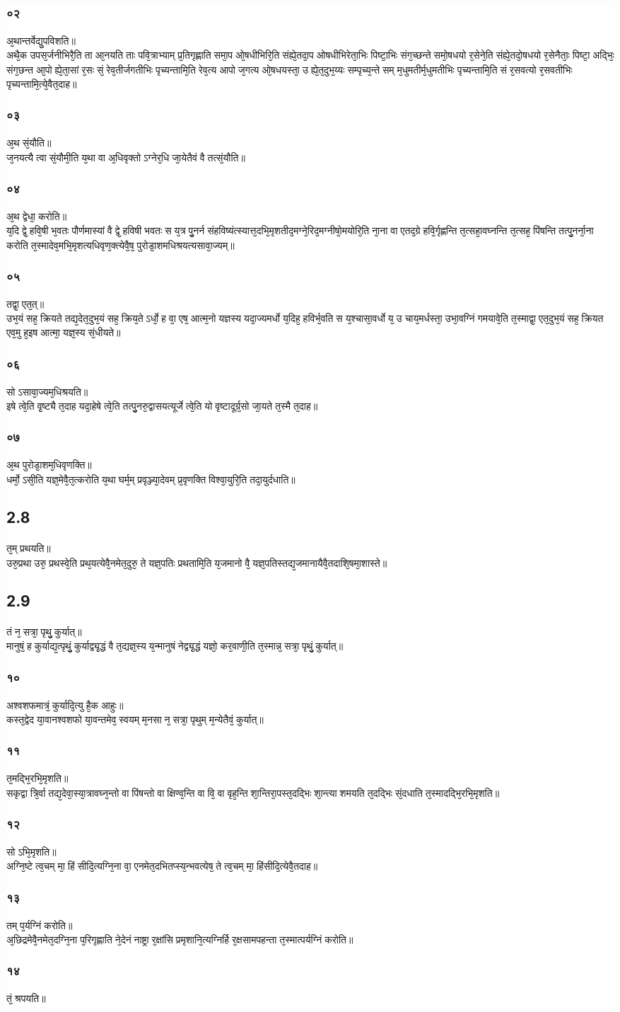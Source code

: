 ### ०२
अ᳘थान्तर्वेद्यु᳘पविशति॥  
अथै᳘क उपस᳘र्जनीभिरै᳘ति ता आ᳘नयति ताः पवि᳘त्राभ्याम् प्र᳘तिगृह्णाति समा᳘प ओ᳘षधीभिरि᳘ति संह्ये᳘तदा᳘प ओषधीभिरेता᳘भिः पिष्टा᳘भिः संग᳘च्छन्ते समो᳘षधयो र᳘सेने᳘ति संह्ये᳘तदो᳘षधयो र᳘सेनैताः᳘ पिष्टा᳘ अद्भिः᳘ संग᳘छन्त आ᳘पो ह्ये᳘ता᳘सां र᳘सः सं᳘ रेव᳘तीर्जगतीभिः पृच्यन्तामि᳘ति रेव᳘त्य आपो ज᳘गत्य ओ᳘षधयस्ता᳘ उ ह्ये᳘त᳘दुभ᳘य्यः सम्पृच्य᳘न्ते सम् म᳘धुमतीर्म᳘धुमतीभिः पृच्यन्तामि᳘ति सं र᳘सवत्यो र᳘सवतीभिः पृच्यन्तामि᳘त्ये᳘वैत᳘दाह॥  
### ०३
अ᳘थ सं᳘यौति॥  
ज᳘नयत्यै त्वा सं᳘यौमी᳘ति य᳘था वा अ᳘धिवृक्तो ऽग्नेर᳘धि जा᳘येतैवं वै तत्सं᳘यौति॥  
### ०४
अ᳘थ द्वेधा᳘ करोति॥  
य᳘दि द्वे᳘ हवि᳘षी भ᳘वतः पौर्णमास्यां वै द्वे᳘ हविषी भवतः स य᳘त्र पु᳘नर्न संहविष्यंत्स्यात्त᳘दभि᳘मृशतीद᳘मग्ने᳘रिद᳘मग्नीषो᳘मयोरि᳘ति ना᳘ना वा एतद᳘ग्रे हवि᳘र्गृह्णन्ति त᳘त्सहा᳘वघ्नन्ति त᳘त्सह᳘ पिंषन्ति तत्पु᳘नर्ना᳘ना करोति त᳘स्मादेव᳘मभि᳘मृशत्यधिवृण᳘क्त्येवै᳘ष᳘ पुरोडा᳘शमधिश्रयत्यसावा᳘ज्यम्॥  
### ०५
तद्वा᳘ एत᳘त्॥  
उभ᳘यं सह᳘ क्रियते तद्य᳘देत᳘दुभ᳘यं सह᳘ क्रिय᳘ते ऽर्धो᳘ ह वा᳘ एष᳘ आत्म᳘नो यज्ञस्य यदा᳘ज्यमर्धो य᳘दिह᳘ हविर्भ᳘वति स य᳘श्चासा᳘वर्धो य᳘ उ चाय᳘मर्धस्ता᳘ उभा᳘वग्निं गमयावे᳘ति त᳘स्माद्वा᳘ एत᳘दुभ᳘यं सह᳘ क्रियत एव᳘मु ह᳘इष आत्मा᳘ यज्ञ᳘स्य सं᳘धीयते॥  
### ०६
सो ऽसावा᳘ज्यम᳘धिश्रयति॥  
इषे त्वे᳘ति वृ᳘ष्ट्यै त᳘दाह यदा᳘हेषे त्वे᳘ति तत्पु᳘नरु᳘द्वासयत्यूर्जे त्वे᳘ति यो वृष्टादूर्ग्र᳘सो जा᳘यते त᳘स्मै त᳘दाह॥  
### ०७
अ᳘थ पुरोडा᳘शम᳘धिवृणक्ति॥  
धर्मो᳘ ऽसी᳘ति यज्ञ᳘मेवै᳘त᳘त्करोति य᳘था घर्म᳘म् प्रवृञ्ज्या᳘देवम् प्र᳘वृणक्ति विश्वा᳘युरि᳘ति तदा᳘युर्दधाति॥  
## 2.8
त᳘म् प्रथयति॥  
उरु᳘प्रथा उरु᳘ प्रथस्वे᳘ति प्रथ᳘यत्येवै᳘नमेत᳘दुरु᳘ ते यज्ञ᳘पतिः प्रथतामि᳘ति य᳘जमानो वै᳘ यज्ञ᳘पतिस्तद्य᳘जमानायैवै᳘तदाशि᳘षमा᳘शास्ते॥  
## 2.9
तं न᳘ सत्रा᳘ पृथु᳘ कुर्यात्॥  
मानुषं᳘ ह कुर्याद्य᳘त्पृथुं᳘ कुर्याद्व्यृ᳘द्धं वै त᳘द्यज्ञ᳘स्य य᳘न्मानुषं नेद्व्यृ᳘द्धं यज्ञो᳘ कर᳘वाणी᳘ति त᳘स्मान्न᳘ सत्रा᳘ पृथुं᳘ कुर्यात्॥  
### १०
अश्वशफमात्रं᳘ कुर्यादि᳘त्यु है᳘क आहुः॥  
कस्त᳘द्वेद या᳘वानश्वशफो या᳘वन्तमेव᳘ स्वयम् म᳘नसा न᳘ सत्रा᳘ पृथुम् म᳘न्येतैवं᳘ कुर्यात्॥  
### ११
त᳘मद्भि᳘रभि᳘मृशति॥  
सकृद्वा त्रि᳘र्वा तद्य᳘देवा᳘स्या᳘त्रावघ्न᳘न्तो वा पिंषन्तो वा क्षिण्व᳘न्ति वा वि᳘ वा वृह᳘न्ति शा᳘न्तिरा᳘पस्त᳘दद्भिः शा᳘न्त्या शमयति त᳘दद्भिः सं᳘दधाति त᳘स्मादद्भि᳘रभि᳘मृशति॥  
### १२
सो ऽभि᳘मृशति॥  
अग्नि᳘ष्टे त्व᳘चम् मा᳘ हिं सीदि᳘त्यग्नि᳘ना वा᳘ एनमेत᳘दभितप्स्य᳘न्भवत्येष᳘ ते त्व᳘चम् मा᳘ हिंसीदि᳘त्येवै᳘तदाह॥  
### १३
तम् प᳘र्यग्निं करोति॥  
अ᳘छिद्रमेवै᳘नमेत᳘दग्नि᳘ना प᳘रिगृह्णाति ने᳘देनं नाष्ट्रा र᳘क्षांसि प्रमृशानि᳘त्यग्निर्हि र᳘क्षसामपहन्ता त᳘स्मात्पर्यग्निं करोति॥  
### १४
तं᳘ श्रपयति॥  